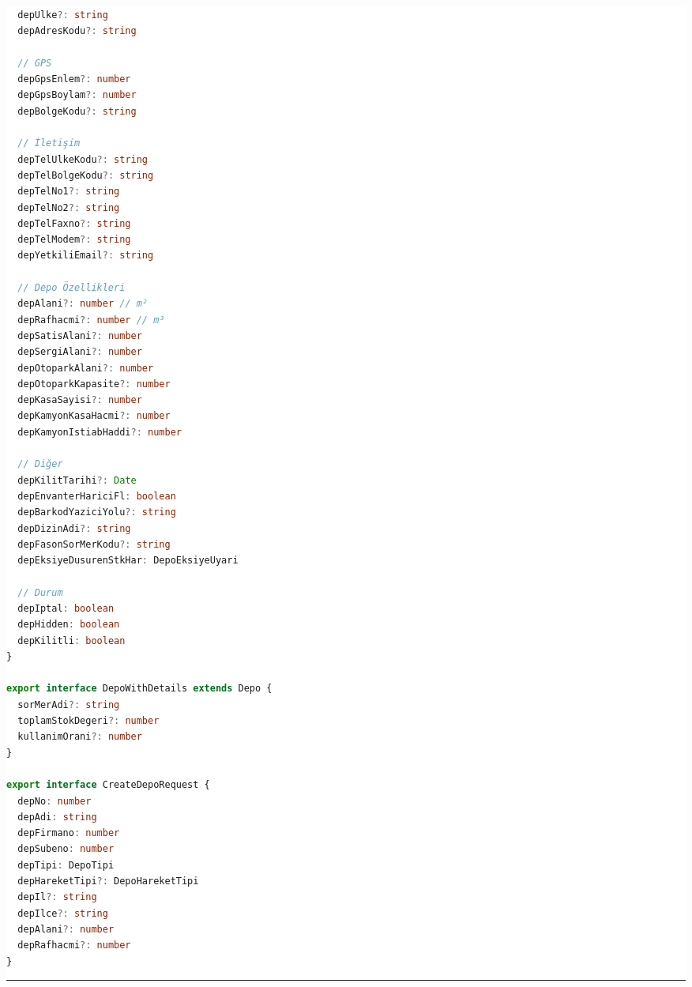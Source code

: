 ```typescript
  depUlke?: string
  depAdresKodu?: string

  // GPS
  depGpsEnlem?: number
  depGpsBoylam?: number
  depBolgeKodu?: string

  // İletişim
  depTelUlkeKodu?: string
  depTelBolgeKodu?: string
  depTelNo1?: string
  depTelNo2?: string
  depTelFaxno?: string
  depTelModem?: string
  depYetkiliEmail?: string

  // Depo Özellikleri
  depAlani?: number // m²
  depRafhacmi?: number // m³
  depSatisAlani?: number
  depSergiAlani?: number
  depOtoparkAlani?: number
  depOtoparkKapasite?: number
  depKasaSayisi?: number
  depKamyonKasaHacmi?: number
  depKamyonIstiabHaddi?: number

  // Diğer
  depKilitTarihi?: Date
  depEnvanterHariciFl: boolean
  depBarkodYaziciYolu?: string
  depDizinAdi?: string
  depFasonSorMerKodu?: string
  depEksiyeDusurenStkHar: DepoEksiyeUyari

  // Durum
  depIptal: boolean
  depHidden: boolean
  depKilitli: boolean
}

export interface DepoWithDetails extends Depo {
  sorMerAdi?: string
  toplamStokDegeri?: number
  kullanimOrani?: number
}

export interface CreateDepoRequest {
  depNo: number
  depAdi: string
  depFirmano: number
  depSubeno: number
  depTipi: DepoTipi
  depHareketTipi?: DepoHareketTipi
  depIl?: string
  depIlce?: string
  depAlani?: number
  depRafhacmi?: number
}
```

---